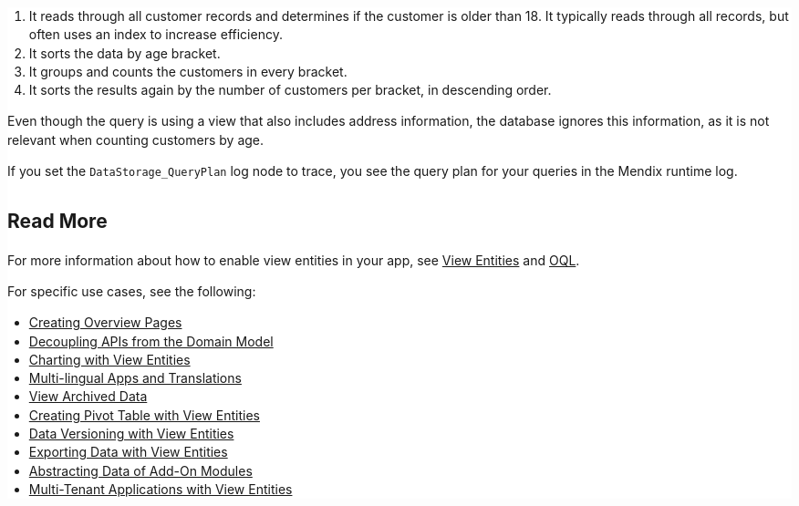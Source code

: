 1. It reads through all customer records and determines if the customer is older than 18. It typically reads through all records, but often uses an index to increase efficiency.
2. It sorts the data by age bracket.
3. It groups and counts the customers in every bracket.
4. It sorts the results again by the number of customers per bracket, in descending order.

Even though the query is using a view that also includes address information, the database ignores this information, as it is not relevant when counting customers by age.

If you set the `DataStorage_QueryPlan` log node to trace, you see the query plan for your queries in the Mendix runtime log.

## Read More

For more information about how to enable view entities in your app, see [View Entities]( /refguide/view-entities/) and [OQL]( /refguide/oql/).

For specific use cases, see the following:

* [Creating Overview Pages](/refguide/view-entity-overview-pages/)
* [Decoupling APIs from the Domain Model](/refguide/decoupling-apis/)
* [Charting with View Entities](/refguide/charting-with-view-entities/)
* [Multi-lingual Apps and Translations](/refguide/multilingual-apps/)
* [View Archived Data](/refguide/view-archived-data/)
* [Creating Pivot Table with View Entities](/refguide/view-entity-pivot-table/)
* [Data Versioning with View Entities](/refguide/view-entity-data-versioning/)
* [Exporting Data with View Entities](/refguide/view-entity-expport-data/)
* [Abstracting Data of Add-On Modules](/refguide/abstracting-view-entity-data/)
* [Multi-Tenant Applications with View Entities](/refguide/view-entity-multitenant-apps/)
